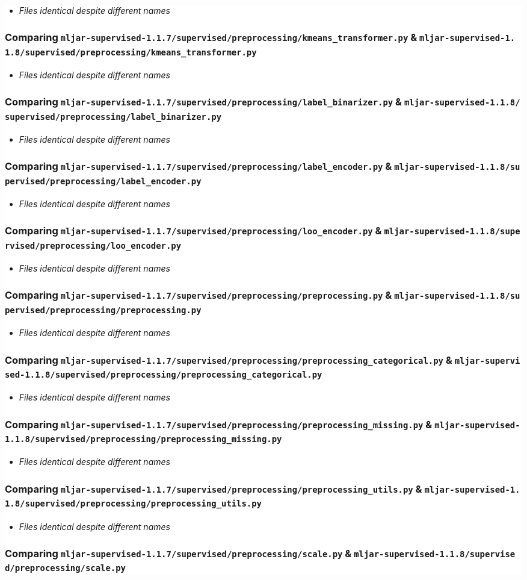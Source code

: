  * *Files identical despite different names*

### Comparing `mljar-supervised-1.1.7/supervised/preprocessing/kmeans_transformer.py` & `mljar-supervised-1.1.8/supervised/preprocessing/kmeans_transformer.py`

 * *Files identical despite different names*

### Comparing `mljar-supervised-1.1.7/supervised/preprocessing/label_binarizer.py` & `mljar-supervised-1.1.8/supervised/preprocessing/label_binarizer.py`

 * *Files identical despite different names*

### Comparing `mljar-supervised-1.1.7/supervised/preprocessing/label_encoder.py` & `mljar-supervised-1.1.8/supervised/preprocessing/label_encoder.py`

 * *Files identical despite different names*

### Comparing `mljar-supervised-1.1.7/supervised/preprocessing/loo_encoder.py` & `mljar-supervised-1.1.8/supervised/preprocessing/loo_encoder.py`

 * *Files identical despite different names*

### Comparing `mljar-supervised-1.1.7/supervised/preprocessing/preprocessing.py` & `mljar-supervised-1.1.8/supervised/preprocessing/preprocessing.py`

 * *Files identical despite different names*

### Comparing `mljar-supervised-1.1.7/supervised/preprocessing/preprocessing_categorical.py` & `mljar-supervised-1.1.8/supervised/preprocessing/preprocessing_categorical.py`

 * *Files identical despite different names*

### Comparing `mljar-supervised-1.1.7/supervised/preprocessing/preprocessing_missing.py` & `mljar-supervised-1.1.8/supervised/preprocessing/preprocessing_missing.py`

 * *Files identical despite different names*

### Comparing `mljar-supervised-1.1.7/supervised/preprocessing/preprocessing_utils.py` & `mljar-supervised-1.1.8/supervised/preprocessing/preprocessing_utils.py`

 * *Files identical despite different names*

### Comparing `mljar-supervised-1.1.7/supervised/preprocessing/scale.py` & `mljar-supervised-1.1.8/supervised/preprocessing/scale.py`
